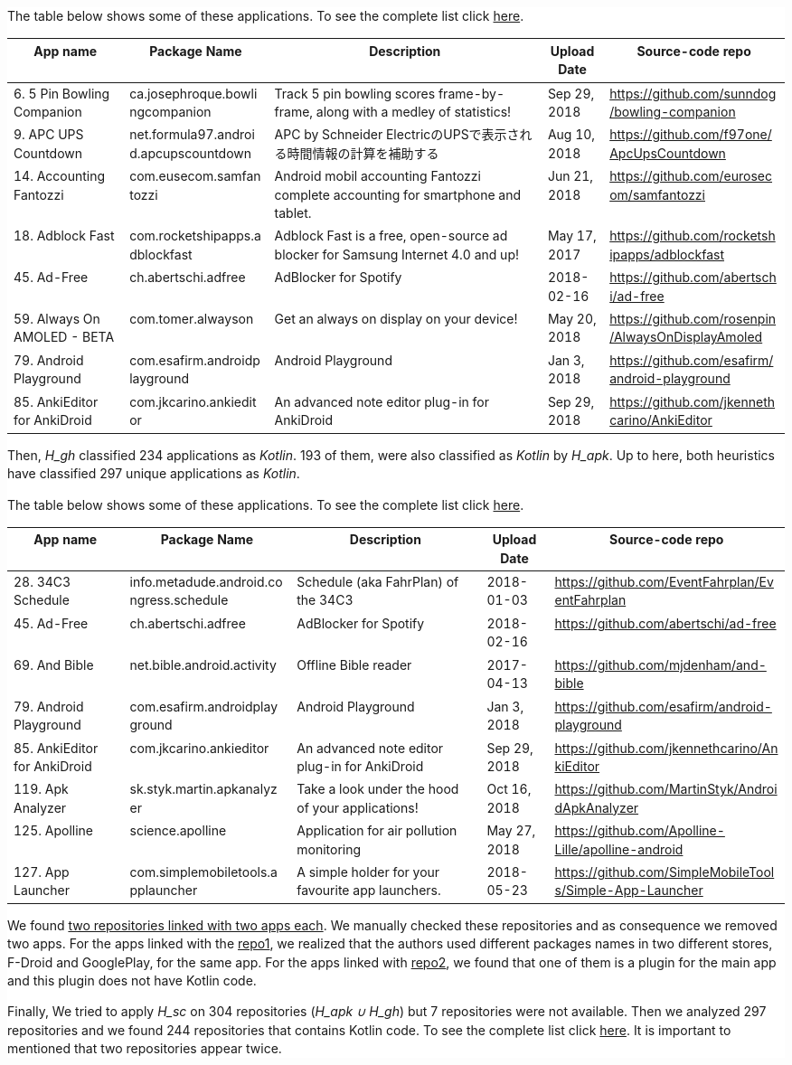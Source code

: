   The table below shows some of these applications. To see the complete list click [here](docs/hapk.md).
 
|App name| Package Name| Description | Upload Date | Source-code repo|
|---|---|---|---|---|
|6. 5 Pin Bowling Companion|ca.josephroque.bowlingcompanion|Track 5 pin bowling scores frame-by-frame, along with a medley of statistics!|Sep 29, 2018|https://github.com/sunndog/bowling-companion|
|9. APC UPS Countdown|net.formula97.android.apcupscountdown|APC by Schneider ElectricのUPSで表示される時間情報の計算を補助する|Aug 10, 2018|https://github.com/f97one/ApcUpsCountdown|
|14. Accounting Fantozzi|com.eusecom.samfantozzi|Android mobil accounting Fantozzi complete accounting for smartphone and tablet.|Jun 21, 2018|https://github.com/eurosecom/samfantozzi|
|18. Adblock Fast|com.rocketshipapps.adblockfast|Adblock Fast is a free, open-source ad blocker for Samsung Internet 4.0 and up!|May 17, 2017|https://github.com/rocketshipapps/adblockfast|
|45. Ad-Free|ch.abertschi.adfree|AdBlocker for Spotify|2018-02-16|https://github.com/abertschi/ad-free|
|59. Always On AMOLED - BETA|com.tomer.alwayson|Get an always on display on your device!|May 20, 2018|https://github.com/rosenpin/AlwaysOnDisplayAmoled|
|79. Android Playground|com.esafirm.androidplayground|Android Playground|Jan 3, 2018|https://github.com/esafirm/android-playground|
|85. AnkiEditor for AnkiDroid|com.jkcarino.ankieditor|An advanced note editor plug-in for AnkiDroid|Sep 29, 2018|https://github.com/jkennethcarino/AnkiEditor|


Then, *H_gh* classified 234 applications as *Kotlin*. 
193 of them, were also classified as *Kotlin* by *H_apk*.
Up to here, both heuristics have classified 297 unique applications as *Kotlin*. 

The table below shows some of these applications. To see the complete list click [here](docs/hgh.md).

|App name| Package Name| Description | Upload Date | Source-code repo|
|---|---|---|---|---|
|28. 34C3 Schedule|info.metadude.android.congress.schedule|Schedule (aka FahrPlan) of the 34C3|2018-01-03|https://github.com/EventFahrplan/EventFahrplan|
|45. Ad-Free|ch.abertschi.adfree|AdBlocker for Spotify|2018-02-16|https://github.com/abertschi/ad-free|
|69. And Bible|net.bible.android.activity|Offline Bible reader|2017-04-13|https://github.com/mjdenham/and-bible|
|79. Android Playground|com.esafirm.androidplayground|Android Playground|Jan 3, 2018|https://github.com/esafirm/android-playground|
|85. AnkiEditor for AnkiDroid|com.jkcarino.ankieditor|An advanced note editor plug-in for AnkiDroid|Sep 29, 2018|https://github.com/jkennethcarino/AnkiEditor|
|119. Apk Analyzer|sk.styk.martin.apkanalyzer|Take a look under the hood of your applications!|Oct 16, 2018|https://github.com/MartinStyk/AndroidApkAnalyzer|
|125. Apolline|science.apolline|Application for air pollution monitoring|May 27, 2018|https://github.com/Apolline-Lille/apolline-android|
|127. App Launcher|com.simplemobiletools.applauncher|A simple holder for your favourite app launchers.|2018-05-23|https://github.com/SimpleMobileTools/Simple-App-Launcher|


We found [two repositories linked with two apps each](docs/sharing_repo.md). We manually checked these repositories and as consequence we removed two apps. For the apps linked with the [repo1](docs/sharing_repo.md#repo1), we realized that the authors used different packages names in two different stores, F-Droid and GooglePlay, for the same app. For the apps linked with [repo2](docs/sharing_repo.md#repo2), we found that one of them is a plugin for the main app and this plugin does not have Kotlin code. 

Finally, We tried to apply *H_sc* on 304 repositories (*H_apk &cup; H_gh*) but 7 repositories were not available. Then we analyzed 297 repositories and we found 244 repositories that contains Kotlin code.
To see the complete list click [here](docs/final_kotlin_dataset.md). It is important to mentioned that two repositories appear twice.
